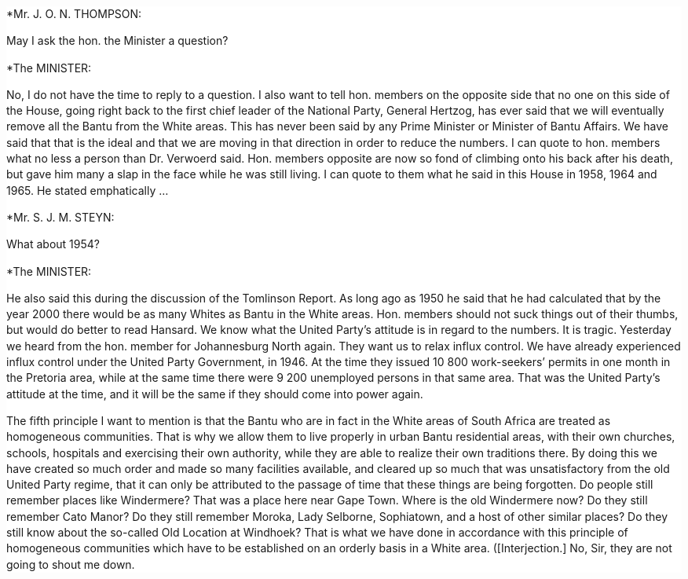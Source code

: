 <speech by="#thompson">

<from>*Mr. <person refersTo="hansard_za">J. O. N. THOMPSON</person>:</from>

<p>May I ask the hon. the Minister a question&#x003F;</p>

</speech>

<speech by="#minister">

<from>*The <person refersTo="hansard_za">MINISTER</person>:</from>

<p>No, I do not have the time to reply to a question. I also want to tell hon. members on the opposite side that no one on this side of the House, going right back to the first chief leader of the National Party, General Hertzog, has ever said that we will eventually remove all the Bantu from the White areas. This has never been said by any Prime Minister or Minister of Bantu Affairs. We have said that that is the ideal and that we are moving in that direction in order to reduce the numbers. I can quote to hon. members what no less a person than Dr. Verwoerd said. Hon. members opposite are now so <span class="col_301-302" refersTo="page_0166"/>fond of climbing onto his back after his death, but gave him many a slap in the face while he was still living. I can quote to them what he said in this House in 1958, 1964 and 1965. He stated emphatically &#x2026;</p>

</speech>

<speech by="#steyn">

<from>*Mr. <person refersTo="hansard_za">S. J. M. STEYN</person>:</from>

<p>What about 1954&#x003F;</p>

</speech>

<speech by="#minister">

<from>*The <person refersTo="hansard_za">MINISTER</person>:</from>

<p>He also said this during the discussion of the Tomlinson Report. As long ago as 1950 he said that he had calculated that by the year 2000 there would be as many Whites as Bantu in the White areas. Hon. members should not suck things out of their thumbs, but would do better to read Hansard. We know what the United Party&#x2019;s attitude is in regard to the numbers. It is tragic. Yesterday we heard from the hon. member for Johannesburg North again. They want us to relax influx control. We have already experienced influx control under the United Party Government, in 1946. At the time they issued 10 800 work-seekers&#x2019; permits in one month in the Pretoria area, while at the same time there were 9 200 unemployed persons in that same area. That was the United Party&#x2019;s attitude at the time, and it will be the same if they should come into power again.</p>

<p>The fifth principle I want to mention is that the Bantu who are in fact in the White areas of South Africa are treated as homogeneous communities. That is why we allow them to live properly in urban Bantu residential areas, with their own churches, schools, hospitals and exercising their own authority, while they are able to realize their own traditions there. By doing this we have created so much order and made so many facilities available, and cleared up so much that was unsatisfactory from the old United Party regime, that it can only be attributed to the passage of time that these things are being forgotten. Do people still remember places like Windermere&#x003F; That was a place here near Gape Town. Where is the old Windermere now&#x003F; Do they still remember Cato Manor&#x003F; Do they still remember Moroka, Lady Selborne, Sophiatown, and a host of other similar places&#x003F; Do they still know about the so-called Old Location at Windhoek&#x003F; That is what we have done in accordance with this principle of homogeneous communities which have to be established on an orderly basis in a White area. ([Interjection.] No, Sir, they are not going to shout me down.</p>
